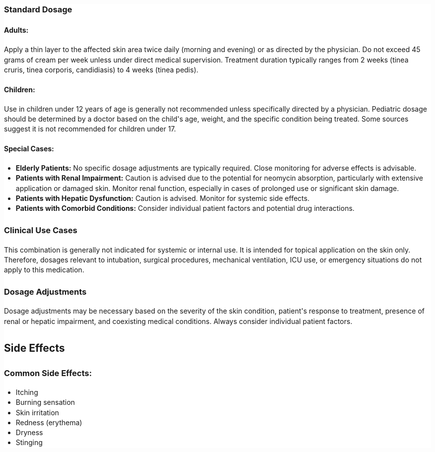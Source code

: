 
### **Standard Dosage**

#### **Adults:**

Apply a thin layer to the affected skin area twice daily (morning and evening) or as directed by the physician. Do not exceed 45 grams of cream per week unless under direct medical supervision. Treatment duration typically ranges from 2 weeks (tinea cruris, tinea corporis, candidiasis) to 4 weeks (tinea pedis).


#### **Children:**

Use in children under 12 years of age is generally not recommended unless specifically directed by a physician. Pediatric dosage should be determined by a doctor based on the child's age, weight, and the specific condition being treated. Some sources suggest it is not recommended for children under 17.

#### **Special Cases:**

*   **Elderly Patients:** No specific dosage adjustments are typically required. Close monitoring for adverse effects is advisable.
*   **Patients with Renal Impairment:** Caution is advised due to the potential for neomycin absorption, particularly with extensive application or damaged skin. Monitor renal function, especially in cases of prolonged use or significant skin damage.
*   **Patients with Hepatic Dysfunction:** Caution is advised. Monitor for systemic side effects.
*   **Patients with Comorbid Conditions:**  Consider individual patient factors and potential drug interactions.


### **Clinical Use Cases**

This combination is generally not indicated for systemic or internal use. It is intended for topical application on the skin only. Therefore, dosages relevant to intubation, surgical procedures, mechanical ventilation, ICU use, or emergency situations do not apply to this medication.


### **Dosage Adjustments**

Dosage adjustments may be necessary based on the severity of the skin condition, patient's response to treatment, presence of renal or hepatic impairment, and coexisting medical conditions. Always consider individual patient factors.



## **Side Effects**

### **Common Side Effects:**

*   Itching
*   Burning sensation
*   Skin irritation
*   Redness (erythema)
*   Dryness
*   Stinging
